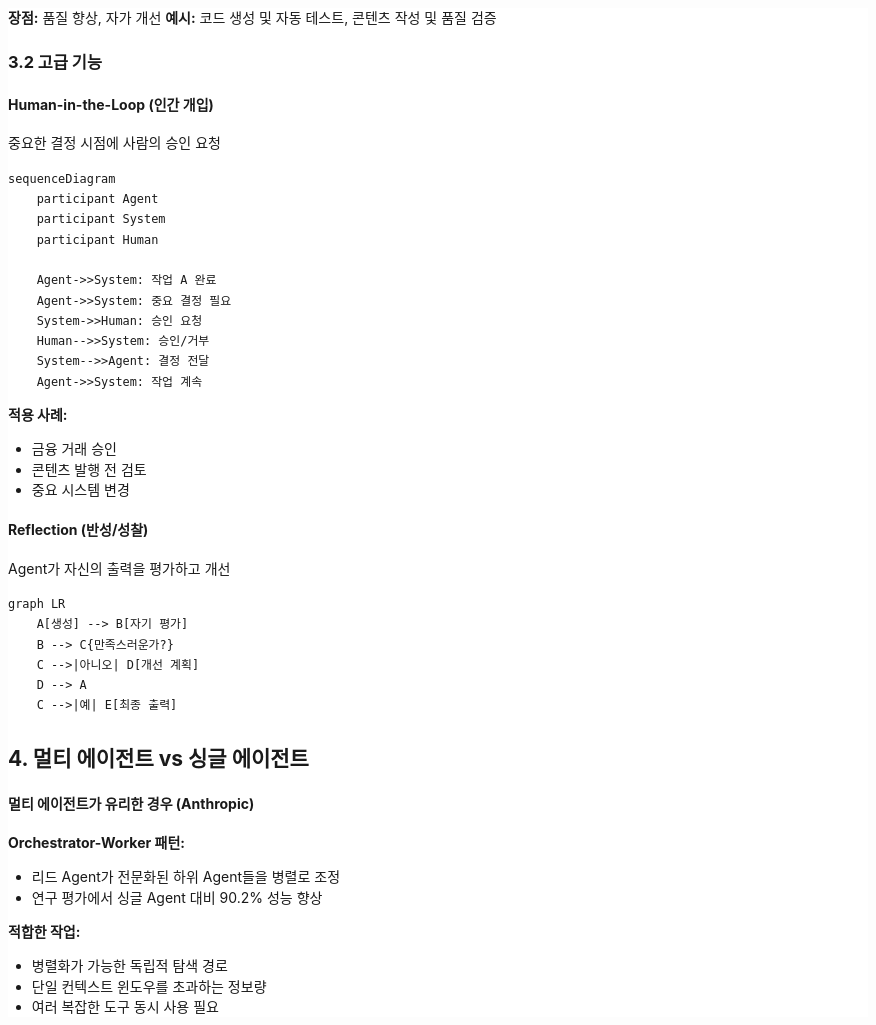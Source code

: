 **장점:** 품질 향상, 자가 개선 **예시:** 코드 생성 및 자동 테스트, 콘텐츠 작성 및 품질 검증

### 3.2 고급 기능

#### Human-in-the-Loop (인간 개입)

중요한 결정 시점에 사람의 승인 요청

```mermaid
sequenceDiagram
    participant Agent
    participant System
    participant Human

    Agent->>System: 작업 A 완료
    Agent->>System: 중요 결정 필요
    System->>Human: 승인 요청
    Human-->>System: 승인/거부
    System-->>Agent: 결정 전달
    Agent->>System: 작업 계속
```

**적용 사례:**

* 금융 거래 승인
* 콘텐츠 발행 전 검토
* 중요 시스템 변경

#### Reflection (반성/성찰)

Agent가 자신의 출력을 평가하고 개선

```mermaid
graph LR
    A[생성] --> B[자기 평가]
    B --> C{만족스러운가?}
    C -->|아니오| D[개선 계획]
    D --> A
    C -->|예| E[최종 출력]
```



## 4. 멀티 에이전트 vs 싱글 에이전트

#### 멀티 에이전트가 유리한 경우 (Anthropic)

**Orchestrator-Worker 패턴:**

* 리드 Agent가 전문화된 하위 Agent들을 병렬로 조정
* 연구 평가에서 싱글 Agent 대비 90.2% 성능 향상

**적합한 작업:**

* 병렬화가 가능한 독립적 탐색 경로
* 단일 컨텍스트 윈도우를 초과하는 정보량
* 여러 복잡한 도구 동시 사용 필요
